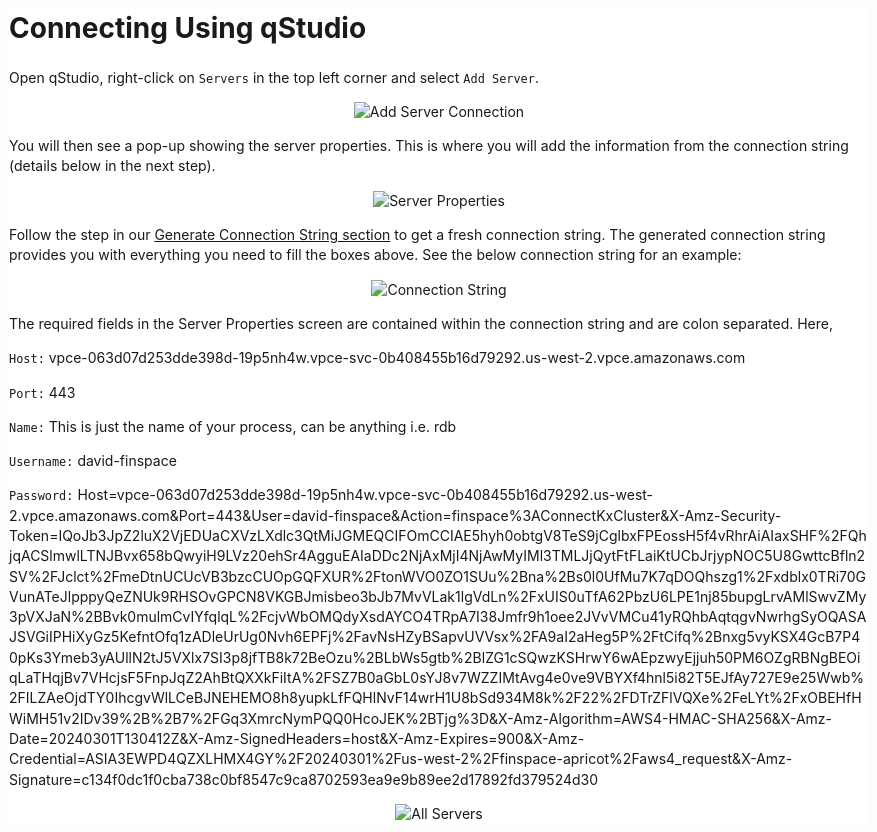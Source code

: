 Connecting Using qStudio
===============

Open qStudio, right-click on `Servers` in the top left corner and select `Add Server`.

<p style="text-align: center">
    <img src="../workshop/graphics/Servers_qStudio1.png" alt="Add Server Connection" width="90%"/>
</p>

You will then see a pop-up showing the server properties. This is where you will add the information from the connection string (details below in the next step).

<p style="text-align: center">
    <img src="../workshop/graphics/Server_Properties1.png" alt="Server Properties" width="90%"/>
</p>

Follow the step in our [Generate Connection String section](https://dataintellecttech.github.io/TorQ-Amazon-FinSpace-Starter-Pack/08-clusterconnectionstring/#generate-connection-string) to get a fresh connection string. The generated connection string provides you with everything you need to fill the boxes above. See the below connection string for an example:

<p style="text-align: center">
    <img src="../workshop/graphics/Connectionstring3.png" alt="Connection String" width="90%"/>
</p>

The required fields in the Server Properties screen are contained within the connection string and are colon separated. Here,

`Host:` vpce-063d07d253dde398d-19p5nh4w.vpce-svc-0b408455b16d79292.us-west-2.vpce.amazonaws.com

`Port:` 443

`Name:` This is just the name of your process, can be anything i.e. rdb

`Username:` david-finspace

`Password:` Host=vpce-063d07d253dde398d-19p5nh4w.vpce-svc-0b408455b16d79292.us-west-2.vpce.amazonaws.com&Port=443&User=david-finspace&Action=finspace%3AConnectKxCluster&X-Amz-Security-Token=IQoJb3JpZ2luX2VjEDUaCXVzLXdlc3QtMiJGMEQCIFOmCCIAE5hyh0obtgV8TeS9jCglbxFPEossH5f4vRhrAiAIaxSHF%2FQhjqACSlmwlLTNJBvx658bQwyiH9LVz20ehSr4AgguEAIaDDc2NjAxMjI4NjAwMyIMl3TMLJjQytFtFLaiKtUCbJrjypNOC5U8GwttcBfln2SV%2FJclct%2FmeDtnUCUcVB3bzcCUOpGQFXUR%2FtonWVO0ZO1SUu%2Bna%2Bs0l0UfMu7K7qDOQhszg1%2Fxdblx0TRi70GVunATeJlpppyQeZNUk9RHSOvGPCN8VKGBJmisbeo3bJb7MvVLak1lgVdLn%2FxUIS0uTfA62PbzU6LPE1nj85bupgLrvAMlSwvZMy3pVXJaN%2BBvk0mulmCvIYfqlqL%2FcjvWbOMQdyXsdAYCO4TRpA7I38Jmfr9h1oee2JVvVMCu41yRQhbAqtqgvNwrhgSyOQASAJSVGiIPHiXyGz5KefntOfq1zADleUrUg0Nvh6EPFj%2FavNsHZyBSapvUVVsx%2FA9aI2aHeg5P%2FtCifq%2Bnxg5vyKSX4GcB7P40pKs3Ymeb3yAUllN2tJ5VXlx7SI3p8jfTB8k72BeOzu%2BLbWs5gtb%2BlZG1cSQwzKSHrwY6wAEpzwyEjjuh50PM6OZgRBNgBEOiqLaTHqjBv7VHcjsF5FnpJqZ2AhBtQXXkFiItA%2FSZ7B0aGbL0sYJ8v7WZZIMtAvg4e0ve9VBYXf4hnl5i82T5EJfAy727E9e25Wwb%2FILZAeOjdTY0IhcgvWlLCeBJNEHEMO8h8yupkLfFQHlNvF14wrH1U8bSd934M8k%2F22%2FDTrZFlVQXe%2FeLYt%2FxOBEHfHWiMH51v2IDv39%2B%2B7%2FGq3XmrcNymPQQ0HcoJEK%2BTjg%3D&X-Amz-Algorithm=AWS4-HMAC-SHA256&X-Amz-Date=20240301T130412Z&X-Amz-SignedHeaders=host&X-Amz-Expires=900&X-Amz-Credential=ASIA3EWPD4QZXLHMX4GY%2F20240301%2Fus-west-2%2Ffinspace-apricot%2Faws4_request&X-Amz-Signature=c134f0dc1f0cba738c0bf8547c9ca8702593ea9e9b89ee2d17892fd379524d30

<p style="text-align: center">
    <img src="../workshop/graphics/CompleteServers1.png" alt="All Servers" width="90%"/>
</p>
